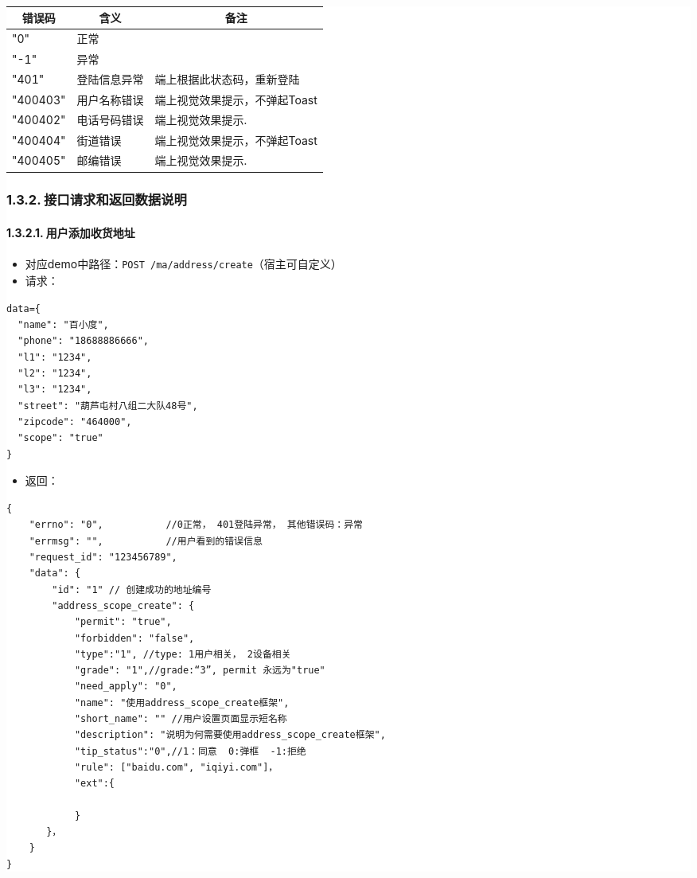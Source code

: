 | **错误码** | **含义** | **备注** |
| --- | --- | --- |
| "0" | 正常 |   |
| "-1" | 异常 |   |
| "401" | 登陆信息异常 | 端上根据此状态码，重新登陆 |
| "400403" | 用户名称错误 | 端上视觉效果提示，不弹起Toast |
| "400402" | 电话号码错误 | 端上视觉效果提示. |
| "400404" | 街道错误 | 端上视觉效果提示，不弹起Toast |
| "400405" | 邮编错误 | 端上视觉效果提示. |

### 1.3.2. 接口请求和返回数据说明
#### 1.3.2.1. 用户添加收货地址
* 对应demo中路径：`POST /ma/address/create`（宿主可自定义）
* 请求：

```
data={
  "name": "百小度",
  "phone": "18688886666",
  "l1": "1234",
  "l2": "1234",
  "l3": "1234",
  "street": "葫芦屯村八组二大队48号",
  "zipcode": "464000",
  "scope": "true"
}
```

* 返回：

```
{
    "errno": "0",           //0正常， 401登陆异常， 其他错误码：异常
    "errmsg": "",           //用户看到的错误信息
    "request_id": "123456789",
    "data": {
        "id": "1" // 创建成功的地址编号
        "address_scope_create": {
            "permit": "true",
            "forbidden": "false",
            "type":"1", //type: 1用户相关， 2设备相关
            "grade": "1",//grade:“3”, permit 永远为"true"
            "need_apply": "0",
            "name": "使用address_scope_create框架",
            "short_name": "" //用户设置页面显示短名称
            "description": "说明为何需要使用address_scope_create框架",
            "tip_status":"0",//1：同意  0:弹框  -1:拒绝
            "rule": ["baidu.com", "iqiyi.com"]，
            "ext":{
                       
            }
       }，
    }
}
```
